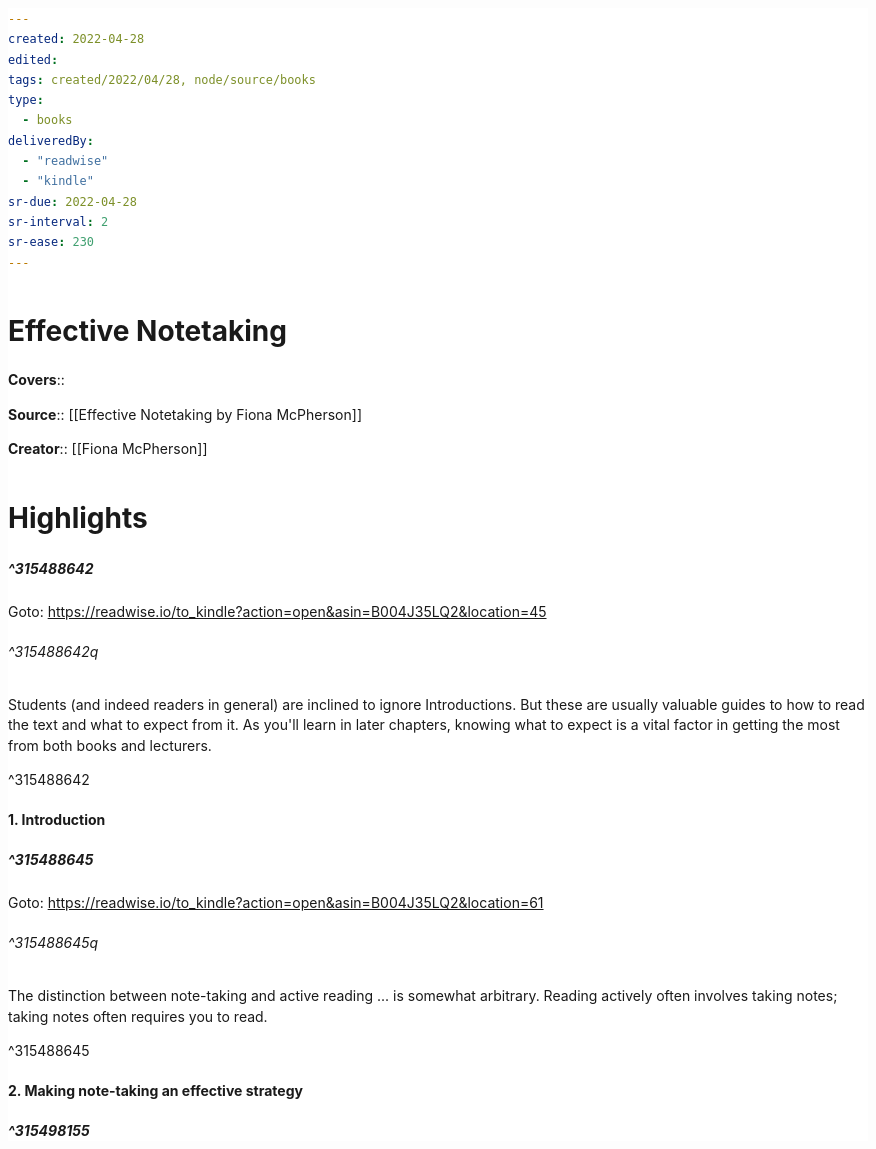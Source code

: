 ```yaml
---
created: 2022-04-28
edited:
tags: created/2022/04/28, node/source/books
type: 
  - books
deliveredBy: 
  - "readwise"
  - "kindle"
sr-due: 2022-04-28
sr-interval: 2
sr-ease: 230
---
```

# Effective Notetaking

**Covers**:: 

**Source**:: [[Effective Notetaking by Fiona McPherson]]

**Creator**:: [[Fiona McPherson]]

# Highlights
##### ^315488642


Goto: https://readwise.io/to_kindle?action=open&asin=B004J35LQ2&location=45  

###### ^315488642q

Students (and indeed readers in general) are inclined to ignore Introductions. But these are usually valuable guides to how to read the text and what to expect from it. As you'll learn in later chapters, knowing what to expect is a vital factor in getting the most from both books and lecturers. 

^315488642

#### 1. Introduction
##### ^315488645


Goto: https://readwise.io/to_kindle?action=open&asin=B004J35LQ2&location=61  

###### ^315488645q

The distinction between note-taking and active reading ... is somewhat arbitrary. Reading actively often involves taking notes; taking notes often requires you to read. 

^315488645

#### 2. Making note-taking an effective strategy
##### ^315498155
